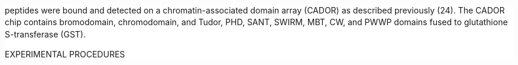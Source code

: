 peptides were bound and detected on a chromatin-associated domain array (CADOR) as described previously (24). The CADOR chip contains bromodomain, chromodomain, and Tudor, PHD, SANT, SWIRM, MBT, CW, and PWWP domains fused to glutathione S-transferase (GST).

EXPERIMENTAL PROCEDURES
